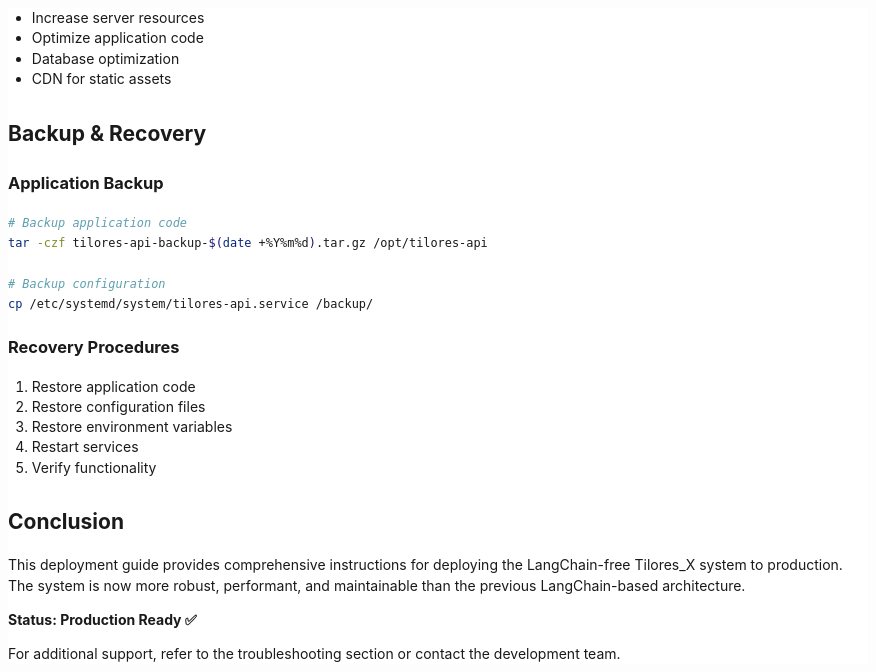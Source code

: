 - Increase server resources
- Optimize application code
- Database optimization
- CDN for static assets

## Backup & Recovery

### Application Backup

```bash
# Backup application code
tar -czf tilores-api-backup-$(date +%Y%m%d).tar.gz /opt/tilores-api

# Backup configuration
cp /etc/systemd/system/tilores-api.service /backup/
```

### Recovery Procedures

1. Restore application code
2. Restore configuration files
3. Restore environment variables
4. Restart services
5. Verify functionality

## Conclusion

This deployment guide provides comprehensive instructions for deploying the LangChain-free Tilores_X system to production. The system is now more robust, performant, and maintainable than the previous LangChain-based architecture.

**Status: Production Ready ✅**

For additional support, refer to the troubleshooting section or contact the development team.
